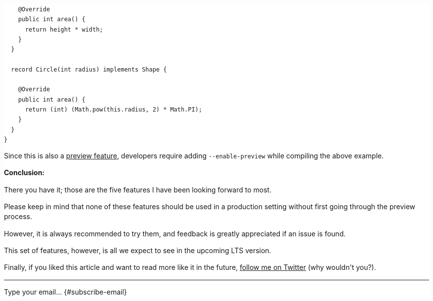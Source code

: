 ```
    @Override
    public int area() {
      return height * width;
    }
  }

  record Circle(int radius) implements Shape {

    @Override
    public int area() {
      return (int) (Math.pow(this.radius, 2) * Math.PI);
    }
  }
}
```

Since this is also a [preview feature](https://openjdk.java.net/jeps/12), developers require adding `--enable-preview` while compiling the above example.   

**Conclusion:**

There you have it; those are the five features I have been looking forward to most.

Please keep in mind that none of these features should be used in a production setting without first going through the preview process.

However, it is always recommended to try them, and feedback is greatly appreciated if an issue is found.

This set of features, however, is all we expect to see in the upcoming LTS version.

Finally, if you liked this article and want to read more like it in the future, [follow me on Twitter](https://twitter.com/bazlur_rahman) (why wouldn't you?).  

*** ** * ** ***

Type your email... {#subscribe-email}
